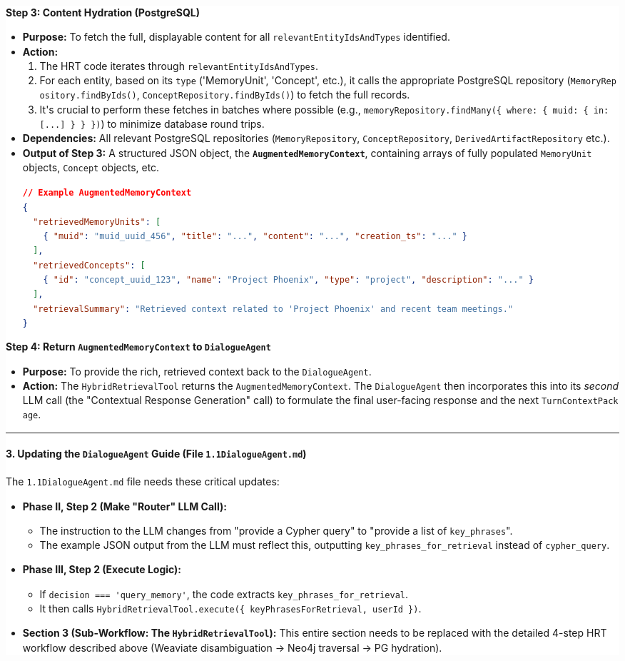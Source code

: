 **Step 3: Content Hydration (PostgreSQL)**

*   **Purpose:** To fetch the full, displayable content for all `relevantEntityIdsAndTypes` identified.
*   **Action:**
    1.  The HRT code iterates through `relevantEntityIdsAndTypes`.
    2.  For each entity, based on its `type` ('MemoryUnit', 'Concept', etc.), it calls the appropriate PostgreSQL repository (`MemoryRepository.findByIds()`, `ConceptRepository.findByIds()`) to fetch the full records.
    3.  It's crucial to perform these fetches in batches where possible (e.g., `memoryRepository.findMany({ where: { muid: { in: [...] } } })`) to minimize database round trips.
*   **Dependencies:** All relevant PostgreSQL repositories (`MemoryRepository`, `ConceptRepository`, `DerivedArtifactRepository` etc.).
*   **Output of Step 3:** A structured JSON object, the **`AugmentedMemoryContext`**, containing arrays of fully populated `MemoryUnit` objects, `Concept` objects, etc.
    ```json
    // Example AugmentedMemoryContext
    {
      "retrievedMemoryUnits": [
        { "muid": "muid_uuid_456", "title": "...", "content": "...", "creation_ts": "..." }
      ],
      "retrievedConcepts": [
        { "id": "concept_uuid_123", "name": "Project Phoenix", "type": "project", "description": "..." }
      ],
      "retrievalSummary": "Retrieved context related to 'Project Phoenix' and recent team meetings."
    }
    ```

**Step 4: Return `AugmentedMemoryContext` to `DialogueAgent`**

*   **Purpose:** To provide the rich, retrieved context back to the `DialogueAgent`.
*   **Action:** The `HybridRetrievalTool` returns the `AugmentedMemoryContext`. The `DialogueAgent` then incorporates this into its *second* LLM call (the "Contextual Response Generation" call) to formulate the final user-facing response and the next `TurnContextPackage`.

---

#### **3. Updating the `DialogueAgent` Guide (File `1.1DialogueAgent.md`)**

The `1.1DialogueAgent.md` file needs these critical updates:

*   **Phase II, Step 2 (Make "Router" LLM Call):**
    *   The instruction to the LLM changes from "provide a Cypher query" to "provide a list of `key_phrases`".
    *   The example JSON output from the LLM must reflect this, outputting `key_phrases_for_retrieval` instead of `cypher_query`.

*   **Phase III, Step 2 (Execute Logic):**
    *   If `decision === 'query_memory'`, the code extracts `key_phrases_for_retrieval`.
    *   It then calls `HybridRetrievalTool.execute({ keyPhrasesForRetrieval, userId })`.

*   **Section 3 (Sub-Workflow: The `HybridRetrievalTool`):** This entire section needs to be replaced with the detailed 4-step HRT workflow described above (Weaviate disambiguation -> Neo4j traversal -> PG hydration).
